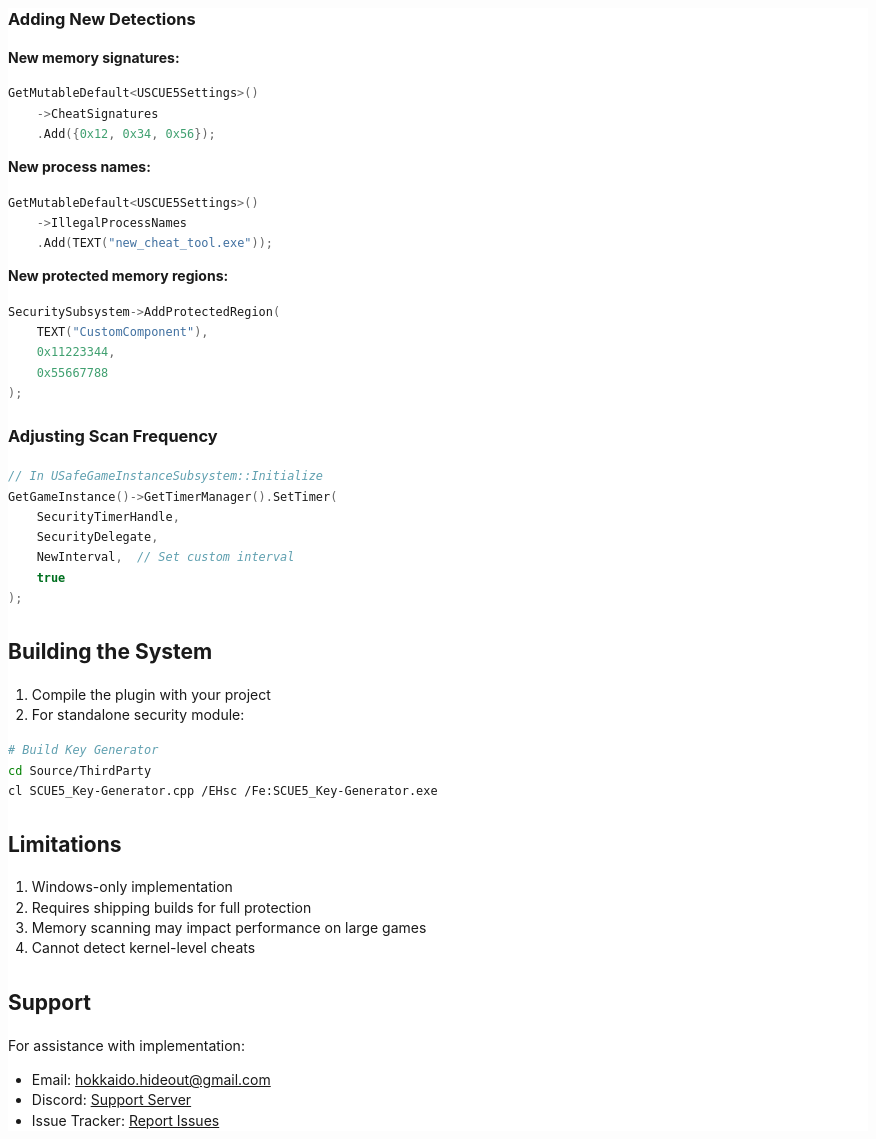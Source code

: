 ### Adding New Detections
**New memory signatures:**
```cpp
GetMutableDefault<USCUE5Settings>()
    ->CheatSignatures
    .Add({0x12, 0x34, 0x56});
```

**New process names:**
```cpp
GetMutableDefault<USCUE5Settings>()
    ->IllegalProcessNames
    .Add(TEXT("new_cheat_tool.exe"));
```

**New protected memory regions:**
```cpp
SecuritySubsystem->AddProtectedRegion(
    TEXT("CustomComponent"), 
    0x11223344, 
    0x55667788
);
```

### Adjusting Scan Frequency
```cpp
// In USafeGameInstanceSubsystem::Initialize
GetGameInstance()->GetTimerManager().SetTimer(
    SecurityTimerHandle,
    SecurityDelegate,
    NewInterval,  // Set custom interval
    true
);
```

## Building the System
1. Compile the plugin with your project
2. For standalone security module:
```bash
# Build Key Generator
cd Source/ThirdParty
cl SCUE5_Key-Generator.cpp /EHsc /Fe:SCUE5_Key-Generator.exe
```

## Limitations
1. Windows-only implementation
2. Requires shipping builds for full protection
3. Memory scanning may impact performance on large games
4. Cannot detect kernel-level cheats

## Support
For assistance with implementation:
- Email: hokkaido.hideout@gmail.com
- Discord: [Support Server](https://discord.gg/BzTRUqPEAF)
- Issue Tracker: [Report Issues](https://github.com/Hokkaido-Hideout/SecureClientPlugin/issues)
